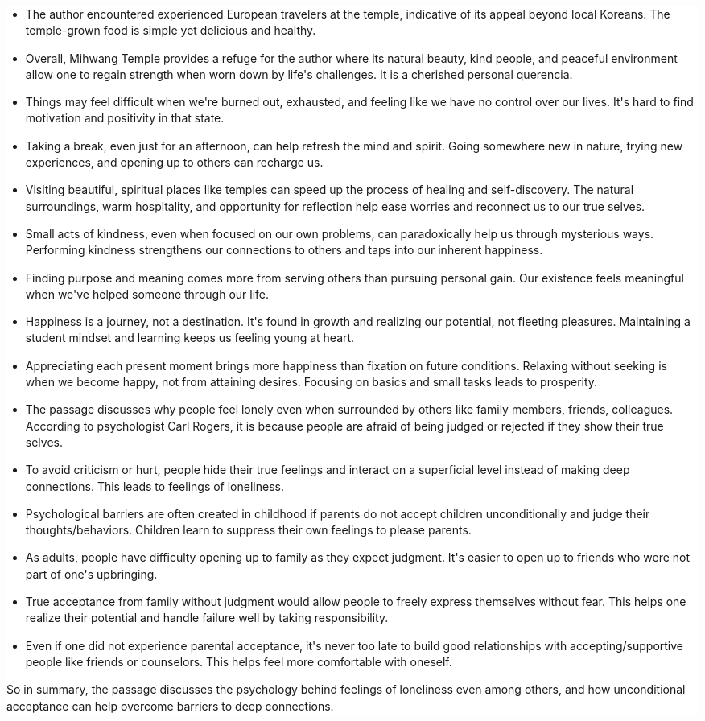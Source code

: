 - The author encountered experienced European travelers at the temple, indicative of its appeal beyond local Koreans. The temple-grown food is simple yet delicious and healthy. 

- Overall, Mihwang Temple provides a refuge for the author where its natural beauty, kind people, and peaceful environment allow one to regain strength when worn down by life's challenges. It is a cherished personal querencia.

 

- Things may feel difficult when we're burned out, exhausted, and feeling like we have no control over our lives. It's hard to find motivation and positivity in that state. 

- Taking a break, even just for an afternoon, can help refresh the mind and spirit. Going somewhere new in nature, trying new experiences, and opening up to others can recharge us.

- Visiting beautiful, spiritual places like temples can speed up the process of healing and self-discovery. The natural surroundings, warm hospitality, and opportunity for reflection help ease worries and reconnect us to our true selves. 

- Small acts of kindness, even when focused on our own problems, can paradoxically help us through mysterious ways. Performing kindness strengthens our connections to others and taps into our inherent happiness. 

- Finding purpose and meaning comes more from serving others than pursuing personal gain. Our existence feels meaningful when we've helped someone through our life. 

- Happiness is a journey, not a destination. It's found in growth and realizing our potential, not fleeting pleasures. Maintaining a student mindset and learning keeps us feeling young at heart.

- Appreciating each present moment brings more happiness than fixation on future conditions. Relaxing without seeking is when we become happy, not from attaining desires. Focusing on basics and small tasks leads to prosperity.

 

- The passage discusses why people feel lonely even when surrounded by others like family members, friends, colleagues. According to psychologist Carl Rogers, it is because people are afraid of being judged or rejected if they show their true selves. 

- To avoid criticism or hurt, people hide their true feelings and interact on a superficial level instead of making deep connections. This leads to feelings of loneliness. 

- Psychological barriers are often created in childhood if parents do not accept children unconditionally and judge their thoughts/behaviors. Children learn to suppress their own feelings to please parents. 

- As adults, people have difficulty opening up to family as they expect judgment. It's easier to open up to friends who were not part of one's upbringing. 

- True acceptance from family without judgment would allow people to freely express themselves without fear. This helps one realize their potential and handle failure well by taking responsibility. 

- Even if one did not experience parental acceptance, it's never too late to build good relationships with accepting/supportive people like friends or counselors. This helps feel more comfortable with oneself.

So in summary, the passage discusses the psychology behind feelings of loneliness even among others, and how unconditional acceptance can help overcome barriers to deep connections.

 
